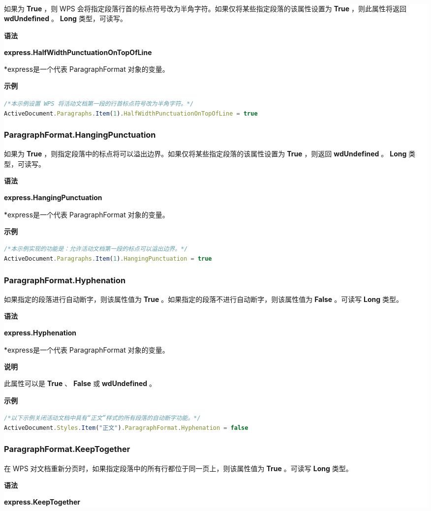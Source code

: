 如果为 **True** ，则 WPS 会将指定段落行首的标点符号改为半角字符。如果仅将某些指定段落的该属性设置为 **True** ，则此属性将返回 **wdUndefined** 。 **Long** 类型，可读写。

**语法**

**express.HalfWidthPunctuationOnTopOfLine**

\*express是一个代表 ParagraphFormat 对象的变量。

**示例**

``` JavaScript
/*本示例设置 WPS 将活动文档第一段的行首标点符号改为半角字符。*/
ActiveDocument.Paragraphs.Item(1).HalfWidthPunctuationOnTopOfLine = true
```

### ParagraphFormat.HangingPunctuation

如果为 **True** ，则指定段落中的标点将可以溢出边界。如果仅将某些指定段落的该属性设置为 **True** ，则返回 **wdUndefined** 。 **Long** 类型，可读写。

**语法**

**express.HangingPunctuation**

\*express是一个代表 ParagraphFormat 对象的变量。

**示例**

``` JavaScript
/*本示例实现的功能是：允许活动文档第一段的标点可以溢出边界。*/
ActiveDocument.Paragraphs.Item(1).HangingPunctuation = true
```

### ParagraphFormat.Hyphenation

如果指定的段落进行自动断字，则该属性值为 **True** 。如果指定的段落不进行自动断字，则该属性值为 **False** 。可读写 **Long** 类型。

**语法**

**express.Hyphenation**

\*express是一个代表 ParagraphFormat 对象的变量。

**说明**

此属性可以是 **True** 、 **False** 或 **wdUndefined** 。

**示例**

``` JavaScript
/*以下示例关闭活动文档中具有“正文”样式的所有段落的自动断字功能。*/
ActiveDocument.Styles.Item("正文").ParagraphFormat.Hyphenation = false
```

### ParagraphFormat.KeepTogether

在 WPS 对文档重新分页时，如果指定段落中的所有行都位于同一页上，则该属性值为 **True** 。可读写 **Long** 类型。

**语法**

**express.KeepTogether**

